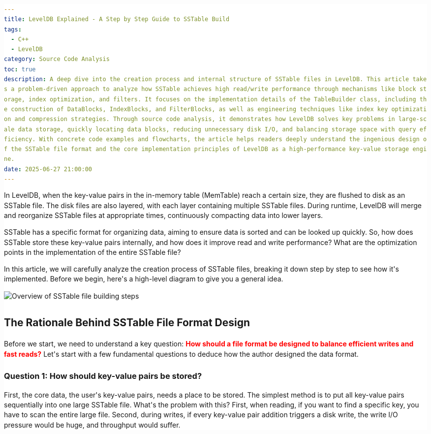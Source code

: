 ```yaml
---
title: LevelDB Explained - A Step by Step Guide to SSTable Build
tags:
  - C++
  - LevelDB
category: Source Code Analysis
toc: true
description: A deep dive into the creation process and internal structure of SSTable files in LevelDB. This article takes a problem-driven approach to analyze how SSTable achieves high read/write performance through mechanisms like block storage, index optimization, and filters. It focuses on the implementation details of the TableBuilder class, including the construction of DataBlocks, IndexBlocks, and FilterBlocks, as well as engineering techniques like index key optimization and compression strategies. Through source code analysis, it demonstrates how LevelDB solves key problems in large-scale data storage, quickly locating data blocks, reducing unnecessary disk I/O, and balancing storage space with query efficiency. With concrete code examples and flowcharts, the article helps readers deeply understand the ingenious design of the SSTable file format and the core implementation principles of LevelDB as a high-performance key-value storage engine.
date: 2025-06-27 21:00:00
---
```


In LevelDB, when the key-value pairs in the in-memory table (MemTable) reach a certain size, they are flushed to disk as an SSTable file. The disk files are also layered, with each layer containing multiple SSTable files. During runtime, LevelDB will merge and reorganize SSTable files at appropriate times, continuously compacting data into lower layers.

SSTable has a specific format for organizing data, aiming to ensure data is sorted and can be looked up quickly. So, how does SSTable store these key-value pairs internally, and how does it improve read and write performance? What are the optimization points in the implementation of the entire SSTable file?

In this article, we will carefully analyze the creation process of SSTable files, breaking it down step by step to see how it's implemented. Before we begin, here's a high-level diagram to give you a general idea.

![Overview of SSTable file building steps](https://slefboot-1251736664.file.myqcloud.com/20250627_leveldb_source_table_build_total_en.webp)



## The Rationale Behind SSTable File Format Design

Before we start, we need to understand a key question: **<span style="color: red;">How should a file format be designed to balance efficient writes and fast reads?</span>** Let's start with a few fundamental questions to deduce how the author designed the data format.

### Question 1: How should key-value pairs be stored?

First, the core data, the user's key-value pairs, needs a place to be stored. The simplest method is to put all key-value pairs sequentially into one large SSTable file. What's the problem with this? First, when reading, if you want to find a specific key, you have to scan the entire large file. Second, during writes, if every key-value pair addition triggers a disk write, the write I/O pressure would be huge, and throughput would suffer.
